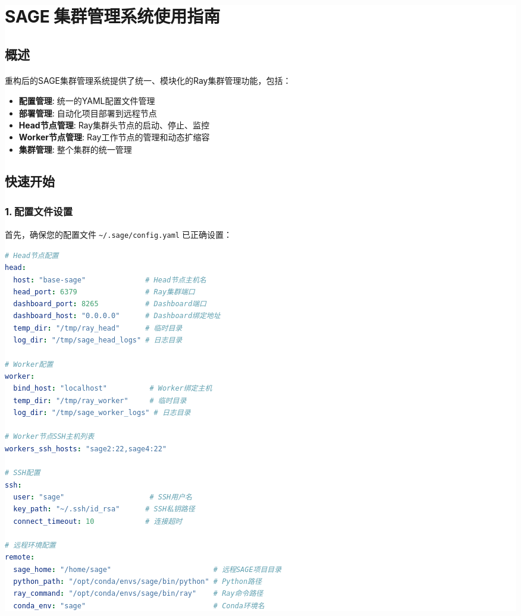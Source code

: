 # SAGE 集群管理系统使用指南

## 概述

重构后的SAGE集群管理系统提供了统一、模块化的Ray集群管理功能，包括：

- **配置管理**: 统一的YAML配置文件管理
- **部署管理**: 自动化项目部署到远程节点
- **Head节点管理**: Ray集群头节点的启动、停止、监控
- **Worker节点管理**: Ray工作节点的管理和动态扩缩容
- **集群管理**: 整个集群的统一管理

## 快速开始

### 1. 配置文件设置

首先，确保您的配置文件 `~/.sage/config.yaml` 已正确设置：

```yaml
# Head节点配置
head:
  host: "base-sage"              # Head节点主机名
  head_port: 6379                # Ray集群端口
  dashboard_port: 8265           # Dashboard端口
  dashboard_host: "0.0.0.0"      # Dashboard绑定地址
  temp_dir: "/tmp/ray_head"      # 临时目录
  log_dir: "/tmp/sage_head_logs" # 日志目录

# Worker配置
worker:
  bind_host: "localhost"          # Worker绑定主机
  temp_dir: "/tmp/ray_worker"     # 临时目录
  log_dir: "/tmp/sage_worker_logs" # 日志目录

# Worker节点SSH主机列表
workers_ssh_hosts: "sage2:22,sage4:22"

# SSH配置
ssh:
  user: "sage"                    # SSH用户名
  key_path: "~/.ssh/id_rsa"      # SSH私钥路径
  connect_timeout: 10            # 连接超时

# 远程环境配置
remote:
  sage_home: "/home/sage"                        # 远程SAGE项目目录
  python_path: "/opt/conda/envs/sage/bin/python" # Python路径
  ray_command: "/opt/conda/envs/sage/bin/ray"    # Ray命令路径
  conda_env: "sage"                              # Conda环境名
```
